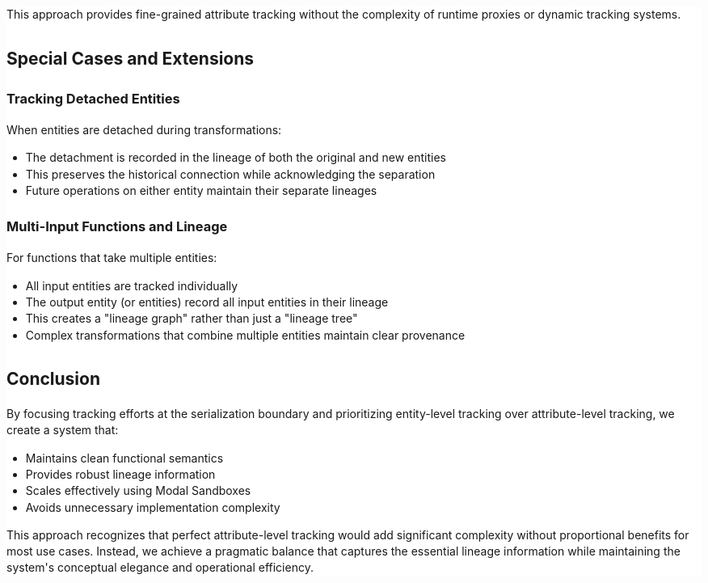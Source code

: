 This approach provides fine-grained attribute tracking without the complexity of runtime proxies or dynamic tracking systems.

## Special Cases and Extensions

### Tracking Detached Entities

When entities are detached during transformations:

- The detachment is recorded in the lineage of both the original and new entities
- This preserves the historical connection while acknowledging the separation
- Future operations on either entity maintain their separate lineages

### Multi-Input Functions and Lineage

For functions that take multiple entities:

- All input entities are tracked individually
- The output entity (or entities) record all input entities in their lineage
- This creates a "lineage graph" rather than just a "lineage tree"
- Complex transformations that combine multiple entities maintain clear provenance

## Conclusion

By focusing tracking efforts at the serialization boundary and prioritizing entity-level tracking over attribute-level tracking, we create a system that:

- Maintains clean functional semantics
- Provides robust lineage information
- Scales effectively using Modal Sandboxes
- Avoids unnecessary implementation complexity

This approach recognizes that perfect attribute-level tracking would add significant complexity without proportional benefits for most use cases. Instead, we achieve a pragmatic balance that captures the essential lineage information while maintaining the system's conceptual elegance and operational efficiency.